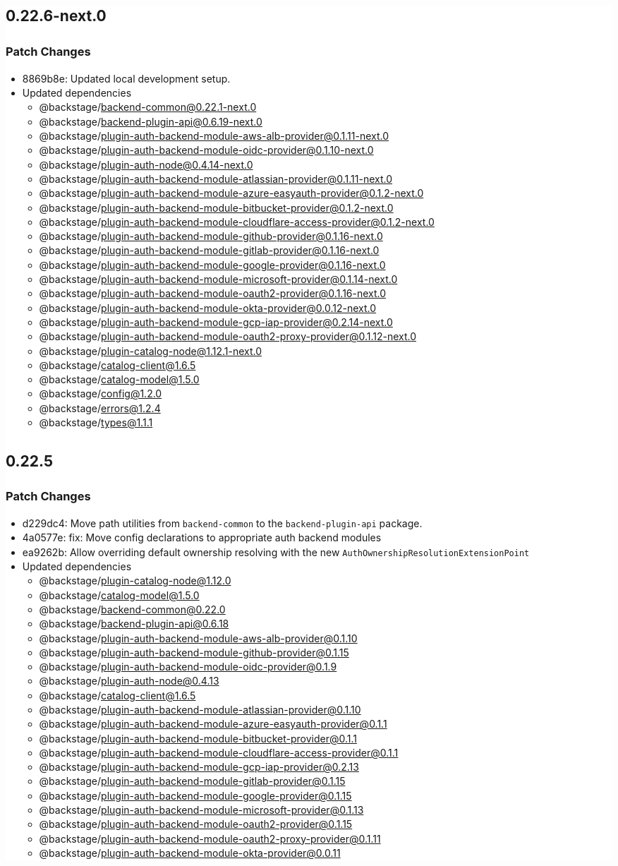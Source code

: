 
## 0.22.6-next.0

### Patch Changes

- 8869b8e: Updated local development setup.
- Updated dependencies
  - @backstage/backend-common@0.22.1-next.0
  - @backstage/backend-plugin-api@0.6.19-next.0
  - @backstage/plugin-auth-backend-module-aws-alb-provider@0.1.11-next.0
  - @backstage/plugin-auth-backend-module-oidc-provider@0.1.10-next.0
  - @backstage/plugin-auth-node@0.4.14-next.0
  - @backstage/plugin-auth-backend-module-atlassian-provider@0.1.11-next.0
  - @backstage/plugin-auth-backend-module-azure-easyauth-provider@0.1.2-next.0
  - @backstage/plugin-auth-backend-module-bitbucket-provider@0.1.2-next.0
  - @backstage/plugin-auth-backend-module-cloudflare-access-provider@0.1.2-next.0
  - @backstage/plugin-auth-backend-module-github-provider@0.1.16-next.0
  - @backstage/plugin-auth-backend-module-gitlab-provider@0.1.16-next.0
  - @backstage/plugin-auth-backend-module-google-provider@0.1.16-next.0
  - @backstage/plugin-auth-backend-module-microsoft-provider@0.1.14-next.0
  - @backstage/plugin-auth-backend-module-oauth2-provider@0.1.16-next.0
  - @backstage/plugin-auth-backend-module-okta-provider@0.0.12-next.0
  - @backstage/plugin-auth-backend-module-gcp-iap-provider@0.2.14-next.0
  - @backstage/plugin-auth-backend-module-oauth2-proxy-provider@0.1.12-next.0
  - @backstage/plugin-catalog-node@1.12.1-next.0
  - @backstage/catalog-client@1.6.5
  - @backstage/catalog-model@1.5.0
  - @backstage/config@1.2.0
  - @backstage/errors@1.2.4
  - @backstage/types@1.1.1

## 0.22.5

### Patch Changes

- d229dc4: Move path utilities from `backend-common` to the `backend-plugin-api` package.
- 4a0577e: fix: Move config declarations to appropriate auth backend modules
- ea9262b: Allow overriding default ownership resolving with the new `AuthOwnershipResolutionExtensionPoint`
- Updated dependencies
  - @backstage/plugin-catalog-node@1.12.0
  - @backstage/catalog-model@1.5.0
  - @backstage/backend-common@0.22.0
  - @backstage/backend-plugin-api@0.6.18
  - @backstage/plugin-auth-backend-module-aws-alb-provider@0.1.10
  - @backstage/plugin-auth-backend-module-github-provider@0.1.15
  - @backstage/plugin-auth-backend-module-oidc-provider@0.1.9
  - @backstage/plugin-auth-node@0.4.13
  - @backstage/catalog-client@1.6.5
  - @backstage/plugin-auth-backend-module-atlassian-provider@0.1.10
  - @backstage/plugin-auth-backend-module-azure-easyauth-provider@0.1.1
  - @backstage/plugin-auth-backend-module-bitbucket-provider@0.1.1
  - @backstage/plugin-auth-backend-module-cloudflare-access-provider@0.1.1
  - @backstage/plugin-auth-backend-module-gcp-iap-provider@0.2.13
  - @backstage/plugin-auth-backend-module-gitlab-provider@0.1.15
  - @backstage/plugin-auth-backend-module-google-provider@0.1.15
  - @backstage/plugin-auth-backend-module-microsoft-provider@0.1.13
  - @backstage/plugin-auth-backend-module-oauth2-provider@0.1.15
  - @backstage/plugin-auth-backend-module-oauth2-proxy-provider@0.1.11
  - @backstage/plugin-auth-backend-module-okta-provider@0.0.11
